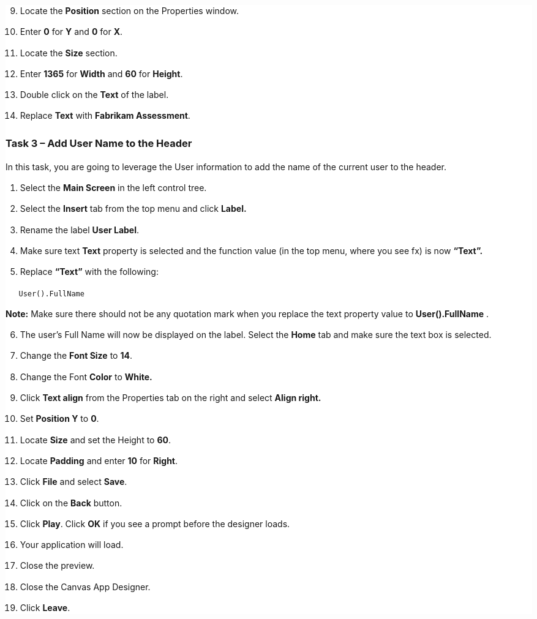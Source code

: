 9.  Locate the **Position** section on the Properties window.

10. Enter **0** for **Y** and **0** for **X**.

11. Locate the **Size** section.

12. Enter **1365** for **Width** and **60** for **Height**.

13. Double click on the **Text** of the label.

14. Replace **Text** with **Fabrikam Assessment**.

### Task 3 – Add User Name to the Header

In this task, you are going to leverage the User information to add the name
of the current user to the header.

1.  Select the **Main Screen** in the left control tree.

2.  Select the **Insert** tab from the top menu and click **Label.**

3.  Rename the label **User Label**.

4.  Make sure text **Text** property is selected and the function value (in the
    top menu, where you see fx) is now **“Text”.**

5.  Replace **“Text”** with the following:

~~~~~~~~~~~~~~~~~~~~~~~~~~~~~~~~~~~~~~~~~~~~~~~~~~~~~~~~~~~~~~~~~~~~~~~~~~~~~~~~
   User().FullName
~~~~~~~~~~~~~~~~~~~~~~~~~~~~~~~~~~~~~~~~~~~~~~~~~~~~~~~~~~~~~~~~~~~~~~~~~~~~~~~~

**Note:** Make sure there should not be any quotation mark when you replace the text property value to **User().FullName** .

6.  The user’s Full Name will now be displayed on the label. Select the **Home**
    tab and make sure the text box is selected.

7.  Change the **Font Size** to **14**.

8.  Change the Font **Color** to **White.**

9.   Click **Text align** from the Properties tab on the right and select **Align right.**

10.  Set **Position Y** to **0**.

11.  Locate **Size** and set the Height to **60**.

12.  Locate **Padding** and enter **10** for **Right**.

13.  Click **File** and select **Save**.

14. Click on the **Back** button.

15. Click **Play**. Click **OK** if you see a prompt before the designer loads.

16. Your application will load.

17. Close the preview.

18. Close the Canvas App Designer.

19. Click **Leave**.
